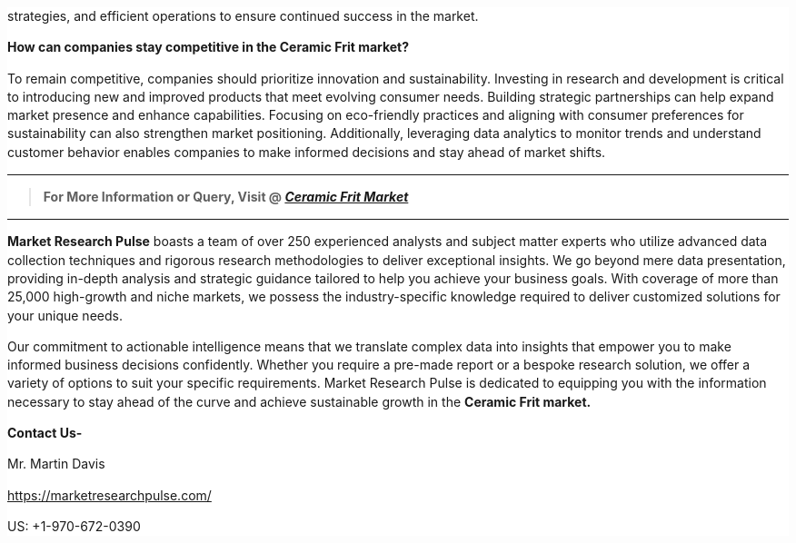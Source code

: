 strategies, and efficient operations to ensure continued success in the market.</p><p><strong>How can companies stay competitive in the Ceramic Frit market?</strong></p><p>To remain competitive, companies should prioritize innovation and sustainability. Investing in research and development is critical to introducing new and improved products that meet evolving consumer needs. Building strategic partnerships can help expand market presence and enhance capabilities. Focusing on eco-friendly practices and aligning with consumer preferences for sustainability can also strengthen market positioning. Additionally, leveraging data analytics to monitor trends and understand customer behavior enables companies to make informed decisions and stay ahead of market shifts.</p><hr /><blockquote><p><strong>For More Information or Query, Visit @&nbsp;<em><a href="https://marketresearchpulse.com/report/1681/ceramic-frit-market?utm_source=Linkedin&utm_medium=0116">Ceramic Frit Market</a></em></strong></p></blockquote><hr /><p><strong>Market Research Pulse</strong> boasts a team of over 250 experienced analysts and subject matter experts who utilize advanced data collection techniques and rigorous research methodologies to deliver exceptional insights. We go beyond mere data presentation, providing in-depth analysis and strategic guidance tailored to help you achieve your business goals. With coverage of more than 25,000 high-growth and niche markets, we possess the industry-specific knowledge required to deliver customized solutions for your unique needs.</p><p>Our commitment to actionable intelligence means that we translate complex data into insights that empower you to make informed business decisions confidently. Whether you require a pre-made report or a bespoke research solution, we offer a variety of options to suit your specific requirements. Market Research Pulse is dedicated to equipping you with the information necessary to stay ahead of the curve and achieve sustainable growth in the <strong>Ceramic Frit market.</strong></p><p><strong>Contact Us-</strong></p><p>Mr. Martin Davis</p><p>https://marketresearchpulse.com/</p><p>US: +1-970-672-0390</p>
